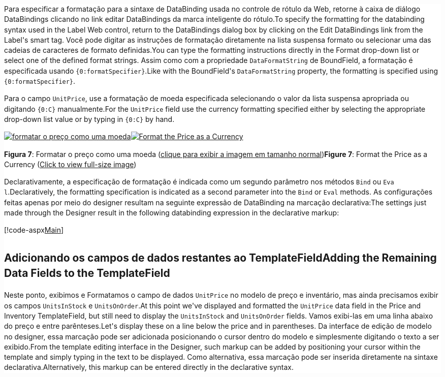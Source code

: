 <span data-ttu-id="d95b9-167">Para especificar a formatação para a sintaxe de DataBinding usada no controle de rótulo da Web, retorne à caixa de diálogo DataBindings clicando no link editar DataBindings da marca inteligente do rótulo.</span><span class="sxs-lookup"><span data-stu-id="d95b9-167">To specify the formatting for the databinding syntax used in the Label Web control, return to the DataBindings dialog box by clicking on the Edit DataBindings link from the Label's smart tag.</span></span> <span data-ttu-id="d95b9-168">Você pode digitar as instruções de formatação diretamente na lista suspensa formato ou selecionar uma das cadeias de caracteres de formato definidas.</span><span class="sxs-lookup"><span data-stu-id="d95b9-168">You can type the formatting instructions directly in the Format drop-down list or select one of the defined format strings.</span></span> <span data-ttu-id="d95b9-169">Assim como com a propriedade `DataFormatString` de BoundField, a formatação é especificada usando `{0:formatSpecifier}`.</span><span class="sxs-lookup"><span data-stu-id="d95b9-169">Like with the BoundField's `DataFormatString` property, the formatting is specified using `{0:formatSpecifier}`.</span></span>

<span data-ttu-id="d95b9-170">Para o campo `UnitPrice`, use a formatação de moeda especificada selecionando o valor da lista suspensa apropriada ou digitando `{0:C}` manualmente.</span><span class="sxs-lookup"><span data-stu-id="d95b9-170">For the `UnitPrice` field use the currency formatting specified either by selecting the appropriate drop-down list value or by typing in `{0:C}` by hand.</span></span>

<span data-ttu-id="d95b9-171">[![formatar o preço como uma moeda](using-templatefields-in-the-detailsview-control-vb/_static/image20.png)](using-templatefields-in-the-detailsview-control-vb/_static/image19.png)</span><span class="sxs-lookup"><span data-stu-id="d95b9-171">[![Format the Price as a Currency](using-templatefields-in-the-detailsview-control-vb/_static/image20.png)](using-templatefields-in-the-detailsview-control-vb/_static/image19.png)</span></span>

<span data-ttu-id="d95b9-172">**Figura 7**: Formatar o preço como uma moeda ([clique para exibir a imagem em tamanho normal](using-templatefields-in-the-detailsview-control-vb/_static/image21.png))</span><span class="sxs-lookup"><span data-stu-id="d95b9-172">**Figure 7**: Format the Price as a Currency ([Click to view full-size image](using-templatefields-in-the-detailsview-control-vb/_static/image21.png))</span></span>

<span data-ttu-id="d95b9-173">Declarativamente, a especificação de formatação é indicada como um segundo parâmetro nos métodos `Bind` ou `Eval`.</span><span class="sxs-lookup"><span data-stu-id="d95b9-173">Declaratively, the formatting specification is indicated as a second parameter into the `Bind` or `Eval` methods.</span></span> <span data-ttu-id="d95b9-174">As configurações feitas apenas por meio do designer resultam na seguinte expressão de DataBinding na marcação declarativa:</span><span class="sxs-lookup"><span data-stu-id="d95b9-174">The settings just made through the Designer result in the following databinding expression in the declarative markup:</span></span>

[!code-aspx[Main](using-templatefields-in-the-detailsview-control-vb/samples/sample2.aspx)]

## <a name="adding-the-remaining-data-fields-to-the-templatefield"></a><span data-ttu-id="d95b9-175">Adicionando os campos de dados restantes ao TemplateField</span><span class="sxs-lookup"><span data-stu-id="d95b9-175">Adding the Remaining Data Fields to the TemplateField</span></span>

<span data-ttu-id="d95b9-176">Neste ponto, exibimos e Formatamos o campo de dados `UnitPrice` no modelo de preço e inventário, mas ainda precisamos exibir os campos `UnitsInStock` e `UnitsOnOrder`.</span><span class="sxs-lookup"><span data-stu-id="d95b9-176">At this point we've displayed and formatted the `UnitPrice` data field in the Price and Inventory TemplateField, but still need to display the `UnitsInStock` and `UnitsOnOrder` fields.</span></span> <span data-ttu-id="d95b9-177">Vamos exibi-las em uma linha abaixo do preço e entre parênteses.</span><span class="sxs-lookup"><span data-stu-id="d95b9-177">Let's display these on a line below the price and in parentheses.</span></span> <span data-ttu-id="d95b9-178">Da interface de edição de modelo no designer, essa marcação pode ser adicionada posicionando o cursor dentro do modelo e simplesmente digitando o texto a ser exibido.</span><span class="sxs-lookup"><span data-stu-id="d95b9-178">From the template editing interface in the Designer, such markup can be added by positioning your cursor within the template and simply typing in the text to be displayed.</span></span> <span data-ttu-id="d95b9-179">Como alternativa, essa marcação pode ser inserida diretamente na sintaxe declarativa.</span><span class="sxs-lookup"><span data-stu-id="d95b9-179">Alternatively, this markup can be entered directly in the declarative syntax.</span></span>
